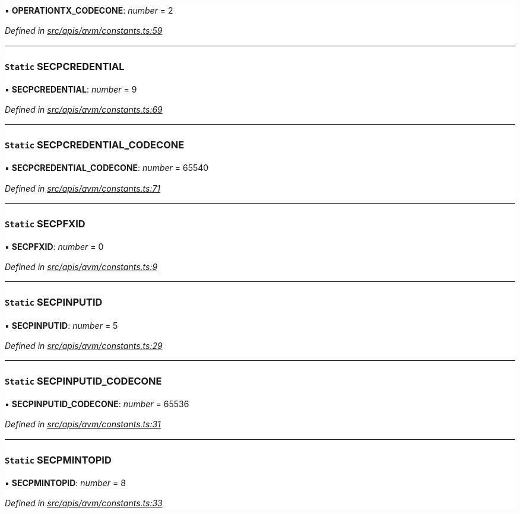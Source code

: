 ▪ **OPERATIONTX_CODECONE**: *number* = 2

*Defined in [src/apis/avm/constants.ts:59](https://github.com/ava-labs/avalanchejs/blob/ca67b81/src/apis/avm/constants.ts#L59)*

___

### `Static` SECPCREDENTIAL

▪ **SECPCREDENTIAL**: *number* = 9

*Defined in [src/apis/avm/constants.ts:69](https://github.com/ava-labs/avalanchejs/blob/ca67b81/src/apis/avm/constants.ts#L69)*

___

### `Static` SECPCREDENTIAL_CODECONE

▪ **SECPCREDENTIAL_CODECONE**: *number* = 65540

*Defined in [src/apis/avm/constants.ts:71](https://github.com/ava-labs/avalanchejs/blob/ca67b81/src/apis/avm/constants.ts#L71)*

___

### `Static` SECPFXID

▪ **SECPFXID**: *number* = 0

*Defined in [src/apis/avm/constants.ts:9](https://github.com/ava-labs/avalanchejs/blob/ca67b81/src/apis/avm/constants.ts#L9)*

___

### `Static` SECPINPUTID

▪ **SECPINPUTID**: *number* = 5

*Defined in [src/apis/avm/constants.ts:29](https://github.com/ava-labs/avalanchejs/blob/ca67b81/src/apis/avm/constants.ts#L29)*

___

### `Static` SECPINPUTID_CODECONE

▪ **SECPINPUTID_CODECONE**: *number* = 65536

*Defined in [src/apis/avm/constants.ts:31](https://github.com/ava-labs/avalanchejs/blob/ca67b81/src/apis/avm/constants.ts#L31)*

___

### `Static` SECPMINTOPID

▪ **SECPMINTOPID**: *number* = 8

*Defined in [src/apis/avm/constants.ts:33](https://github.com/ava-labs/avalanchejs/blob/ca67b81/src/apis/avm/constants.ts#L33)*
